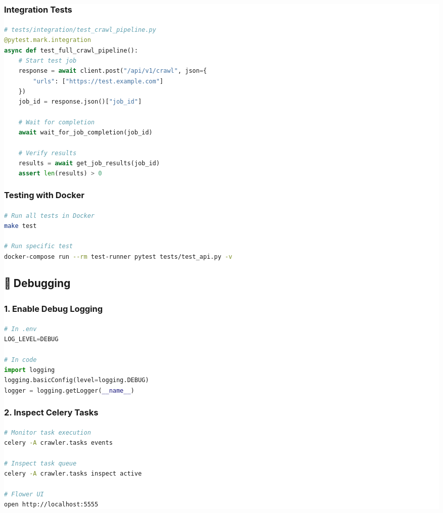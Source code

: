 ### Integration Tests
```python
# tests/integration/test_crawl_pipeline.py
@pytest.mark.integration
async def test_full_crawl_pipeline():
    # Start test job
    response = await client.post("/api/v1/crawl", json={
        "urls": ["https://test.example.com"]
    })
    job_id = response.json()["job_id"]
    
    # Wait for completion
    await wait_for_job_completion(job_id)
    
    # Verify results
    results = await get_job_results(job_id)
    assert len(results) > 0
```

### Testing with Docker
```bash
# Run all tests in Docker
make test

# Run specific test
docker-compose run --rm test-runner pytest tests/test_api.py -v
```

## 🐛 Debugging

### 1. Enable Debug Logging
```python
# In .env
LOG_LEVEL=DEBUG

# In code
import logging
logging.basicConfig(level=logging.DEBUG)
logger = logging.getLogger(__name__)
```

### 2. Inspect Celery Tasks
```bash
# Monitor task execution
celery -A crawler.tasks events

# Inspect task queue
celery -A crawler.tasks inspect active

# Flower UI
open http://localhost:5555
```
